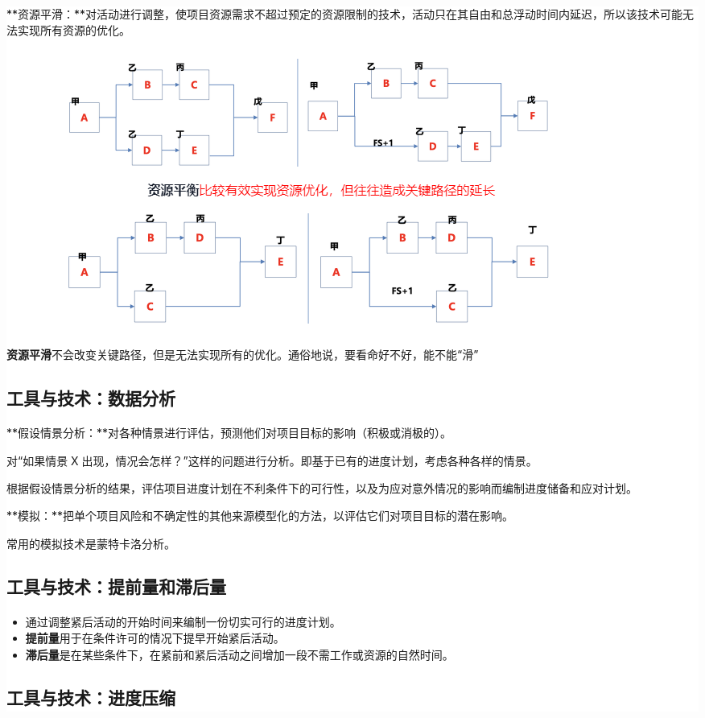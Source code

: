 

**资源平滑：**对活动进行调整，使项目资源需求不超过预定的资源限制的技术，活动只在其自由和总浮动时间内延迟，所以该技术可能无法实现所有资源的优化。

![image-20221014164926059](assets/image-20221014164926059.png)



**资源平滑**不会改变关键路径，但是无法实现所有的优化。通俗地说，要看命好不好，能不能“滑”



## 工具与技术：数据分析

**假设情景分析：**对各种情景进行评估，预测他们对项目目标的影响（积极或消极的）。

对“如果情景 X 出现，情况会怎样？”这样的问题进行分析。即基于已有的进度计划，考虑各种各样的情景。

根据假设情景分析的结果，评估项目进度计划在不利条件下的可行性，以及为应对意外情况的影响而编制进度储备和应对计划。

**模拟：**把单个项目风险和不确定性的其他来源模型化的方法，以评估它们对项目目标的潜在影响。

常用的模拟技术是蒙特卡洛分析。



## 工具与技术：提前量和滞后量

- 通过调整紧后活动的开始时间来编制一份切实可行的进度计划。
- **提前量**用于在条件许可的情况下提早开始紧后活动。
- **滞后量**是在某些条件下，在紧前和紧后活动之间增加一段不需工作或资源的自然时间。



## 工具与技术：进度压缩
